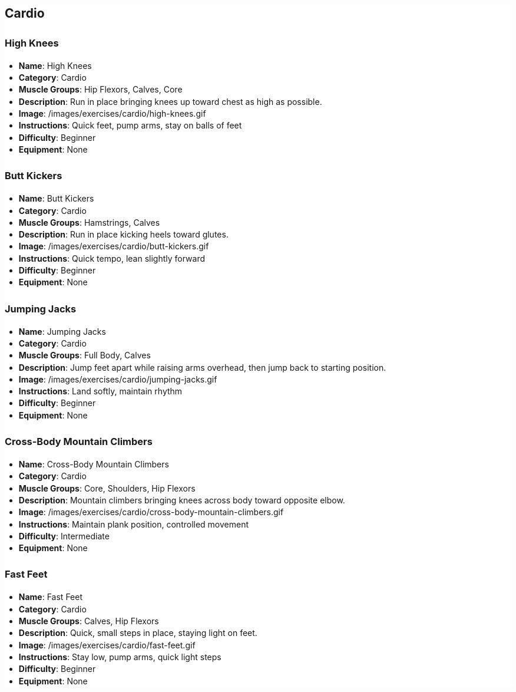 ## Cardio

### High Knees
- **Name**: High Knees
- **Category**: Cardio
- **Muscle Groups**: Hip Flexors, Calves, Core
- **Description**: Run in place bringing knees up toward chest as high as possible.
- **Image**: /images/exercises/cardio/high-knees.gif
- **Instructions**: Quick feet, pump arms, stay on balls of feet
- **Difficulty**: Beginner
- **Equipment**: None

### Butt Kickers
- **Name**: Butt Kickers
- **Category**: Cardio
- **Muscle Groups**: Hamstrings, Calves
- **Description**: Run in place kicking heels toward glutes.
- **Image**: /images/exercises/cardio/butt-kickers.gif
- **Instructions**: Quick tempo, lean slightly forward
- **Difficulty**: Beginner
- **Equipment**: None

### Jumping Jacks
- **Name**: Jumping Jacks
- **Category**: Cardio
- **Muscle Groups**: Full Body, Calves
- **Description**: Jump feet apart while raising arms overhead, then jump back to starting position.
- **Image**: /images/exercises/cardio/jumping-jacks.gif
- **Instructions**: Land softly, maintain rhythm
- **Difficulty**: Beginner
- **Equipment**: None

### Cross-Body Mountain Climbers
- **Name**: Cross-Body Mountain Climbers
- **Category**: Cardio
- **Muscle Groups**: Core, Shoulders, Hip Flexors
- **Description**: Mountain climbers bringing knees across body toward opposite elbow.
- **Image**: /images/exercises/cardio/cross-body-mountain-climbers.gif
- **Instructions**: Maintain plank position, controlled movement
- **Difficulty**: Intermediate
- **Equipment**: None

### Fast Feet
- **Name**: Fast Feet
- **Category**: Cardio
- **Muscle Groups**: Calves, Hip Flexors
- **Description**: Quick, small steps in place, staying light on feet.
- **Image**: /images/exercises/cardio/fast-feet.gif
- **Instructions**: Stay low, pump arms, quick light steps
- **Difficulty**: Beginner
- **Equipment**: None
